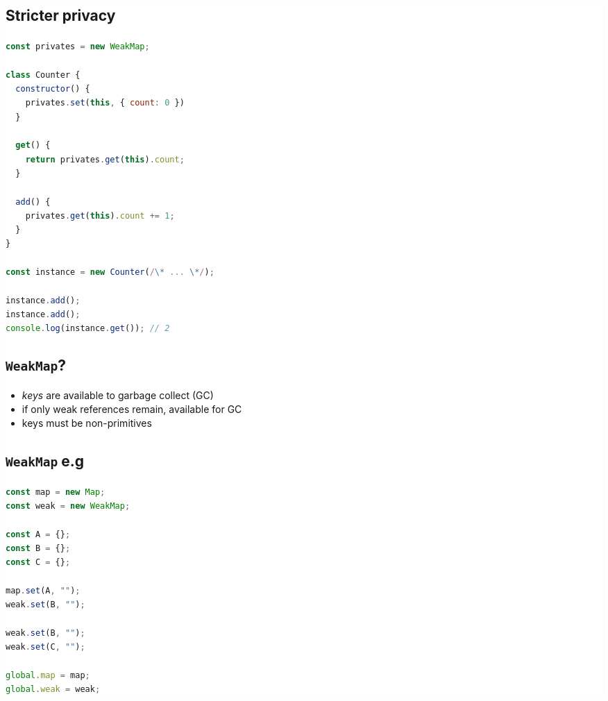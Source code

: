 ## Stricter privacy

```javascript
const privates = new WeakMap;

class Counter {
  constructor() {
    privates.set(this, { count: 0 })
  }

  get() {
    return privates.get(this).count;
  }

  add() {
    privates.get(this).count += 1;
  }
}

const instance = new Counter(/\* ... \*/);

instance.add();
instance.add();
console.log(instance.get()); // 2
```

## `WeakMap`?

- *keys* are available to garbage collect (GC)
- if only weak references remain, available for GC
- keys must be non-primitives

## `WeakMap` e.g

```javascript
const map = new Map;
const weak = new WeakMap;

const A = {};
const B = {};
const C = {};

map.set(A, "");
weak.set(B, "");

weak.set(B, "");
weak.set(C, "");

global.map = map;
global.weak = weak;
```
